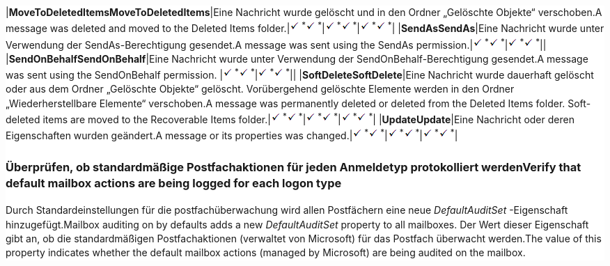 |<span data-ttu-id="3c275-310">**MoveToDeletedItems**</span><span class="sxs-lookup"><span data-stu-id="3c275-310">**MoveToDeletedItems**</span></span>|<span data-ttu-id="3c275-311">Eine Nachricht wurde gelöscht und in den Ordner „Gelöschte Objekte“ verschoben.</span><span class="sxs-lookup"><span data-stu-id="3c275-311">A message was deleted and moved to the Deleted Items folder.</span></span>|<span data-ttu-id="3c275-312">![Häkchen](../media/checkmark.png)<sup>\*</sup></span><span class="sxs-lookup"><span data-stu-id="3c275-312">![Check mark](../media/checkmark.png)<sup>\*</sup></span></span>|<span data-ttu-id="3c275-313">![Häkchen](../media/checkmark.png)<sup>\*</sup></span><span class="sxs-lookup"><span data-stu-id="3c275-313">![Check mark](../media/checkmark.png)<sup>\*</sup></span></span>|<span data-ttu-id="3c275-314">![Häkchen](../media/checkmark.png)<sup>\*</sup></span><span class="sxs-lookup"><span data-stu-id="3c275-314">![Check mark](../media/checkmark.png)<sup>\*</sup></span></span>|
|<span data-ttu-id="3c275-315">**SendAs**</span><span class="sxs-lookup"><span data-stu-id="3c275-315">**SendAs**</span></span>|<span data-ttu-id="3c275-316">Eine Nachricht wurde unter Verwendung der SendAs-Berechtigung gesendet.</span><span class="sxs-lookup"><span data-stu-id="3c275-316">A message was sent using the SendAs permission.</span></span>|<span data-ttu-id="3c275-317">![Häkchen](../media/checkmark.png)<sup>\*</sup></span><span class="sxs-lookup"><span data-stu-id="3c275-317">![Check mark](../media/checkmark.png)<sup>\*</sup></span></span>|<span data-ttu-id="3c275-318">![Häkchen](../media/checkmark.png)<sup>\*</sup></span><span class="sxs-lookup"><span data-stu-id="3c275-318">![Check mark](../media/checkmark.png)<sup>\*</sup></span></span>||
|<span data-ttu-id="3c275-319">**SendOnBehalf**</span><span class="sxs-lookup"><span data-stu-id="3c275-319">**SendOnBehalf**</span></span>|<span data-ttu-id="3c275-320">Eine Nachricht wurde unter Verwendung der SendOnBehalf-Berechtigung gesendet.</span><span class="sxs-lookup"><span data-stu-id="3c275-320">A message was sent using the SendOnBehalf permission.</span></span> |<span data-ttu-id="3c275-321">![Häkchen](../media/checkmark.png)<sup>\*</sup></span><span class="sxs-lookup"><span data-stu-id="3c275-321">![Check mark](../media/checkmark.png)<sup>\*</sup></span></span>|<span data-ttu-id="3c275-322">![Häkchen](../media/checkmark.png)<sup>\*</sup></span><span class="sxs-lookup"><span data-stu-id="3c275-322">![Check mark](../media/checkmark.png)<sup>\*</sup></span></span>||
|<span data-ttu-id="3c275-323">**SoftDelete**</span><span class="sxs-lookup"><span data-stu-id="3c275-323">**SoftDelete**</span></span>|<span data-ttu-id="3c275-p129">Eine Nachricht wurde dauerhaft gelöscht oder aus dem Ordner „Gelöschte Objekte“ gelöscht. Vorübergehend gelöschte Elemente werden in den Ordner „Wiederherstellbare Elemente“ verschoben.</span><span class="sxs-lookup"><span data-stu-id="3c275-p129">A message was permanently deleted or deleted from the Deleted Items folder. Soft-deleted items are moved to the Recoverable Items folder.</span></span>|<span data-ttu-id="3c275-326">![Häkchen](../media/checkmark.png)<sup>\*</sup></span><span class="sxs-lookup"><span data-stu-id="3c275-326">![Check mark](../media/checkmark.png)<sup>\*</sup></span></span>|<span data-ttu-id="3c275-327">![Häkchen](../media/checkmark.png)<sup>\*</sup></span><span class="sxs-lookup"><span data-stu-id="3c275-327">![Check mark](../media/checkmark.png)<sup>\*</sup></span></span>|<span data-ttu-id="3c275-328">![Häkchen](../media/checkmark.png)<sup>\*</sup></span><span class="sxs-lookup"><span data-stu-id="3c275-328">![Check mark](../media/checkmark.png)<sup>\*</sup></span></span>|
|<span data-ttu-id="3c275-329">**Update**</span><span class="sxs-lookup"><span data-stu-id="3c275-329">**Update**</span></span>|<span data-ttu-id="3c275-330">Eine Nachricht oder deren Eigenschaften wurden geändert.</span><span class="sxs-lookup"><span data-stu-id="3c275-330">A message or its properties was changed.</span></span>|<span data-ttu-id="3c275-331">![Häkchen](../media/checkmark.png)<sup>\*</sup></span><span class="sxs-lookup"><span data-stu-id="3c275-331">![Check mark](../media/checkmark.png)<sup>\*</sup></span></span>|<span data-ttu-id="3c275-332">![Häkchen](../media/checkmark.png)<sup>\*</sup></span><span class="sxs-lookup"><span data-stu-id="3c275-332">![Check mark](../media/checkmark.png)<sup>\*</sup></span></span>|<span data-ttu-id="3c275-333">![Häkchen](../media/checkmark.png)<sup>\*</sup></span><span class="sxs-lookup"><span data-stu-id="3c275-333">![Check mark](../media/checkmark.png)<sup>\*</sup></span></span>|

### <a name="verify-that-default-mailbox-actions-are-being-logged-for-each-logon-type"></a><span data-ttu-id="3c275-334">Überprüfen, ob standardmäßige Postfachaktionen für jeden Anmeldetyp protokolliert werden</span><span class="sxs-lookup"><span data-stu-id="3c275-334">Verify that default mailbox actions are being logged for each logon type</span></span>

<span data-ttu-id="3c275-335">Durch Standardeinstellungen für die postfachüberwachung wird allen Postfächern eine neue *DefaultAuditSet* -Eigenschaft hinzugefügt.</span><span class="sxs-lookup"><span data-stu-id="3c275-335">Mailbox auditing on by defaults adds a new *DefaultAuditSet* property to all mailboxes.</span></span> <span data-ttu-id="3c275-336">Der Wert dieser Eigenschaft gibt an, ob die standardmäßigen Postfachaktionen (verwaltet von Microsoft) für das Postfach überwacht werden.</span><span class="sxs-lookup"><span data-stu-id="3c275-336">The value of this property indicates whether the default mailbox actions (managed by Microsoft) are being audited on the mailbox.</span></span>
